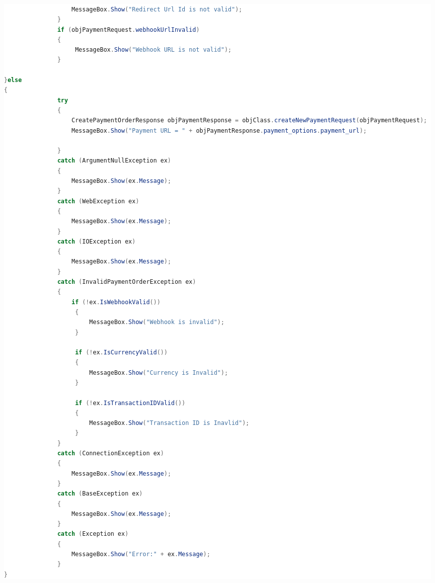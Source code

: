 ``` c#
                   MessageBox.Show("Redirect Url Id is not valid");
               }
               if (objPaymentRequest.webhookUrlInvalid)
               {
					MessageBox.Show("Webhook URL is not valid");
               }

}else
{
               try
               {
                   CreatePaymentOrderResponse objPaymentResponse = objClass.createNewPaymentRequest(objPaymentRequest);
                   MessageBox.Show("Payment URL = " + objPaymentResponse.payment_options.payment_url);
                   
               }
               catch (ArgumentNullException ex)
               {
                   MessageBox.Show(ex.Message);
               }
               catch (WebException ex)
               {
                   MessageBox.Show(ex.Message);
               }
               catch (IOException ex)
               {
                   MessageBox.Show(ex.Message);
               }
               catch (InvalidPaymentOrderException ex)
               {
                   if (!ex.IsWebhookValid())
					{
						MessageBox.Show("Webhook is invalid");
					}

					if (!ex.IsCurrencyValid())
					{
						MessageBox.Show("Currency is Invalid");
					}

					if (!ex.IsTransactionIDValid())
					{
						MessageBox.Show("Transaction ID is Inavlid");
					}
               }
               catch (ConnectionException ex)
               {
                   MessageBox.Show(ex.Message);
               }
               catch (BaseException ex)
               {
                   MessageBox.Show(ex.Message);
               }
               catch (Exception ex)
               {
                   MessageBox.Show("Error:" + ex.Message);
               }
}
```
